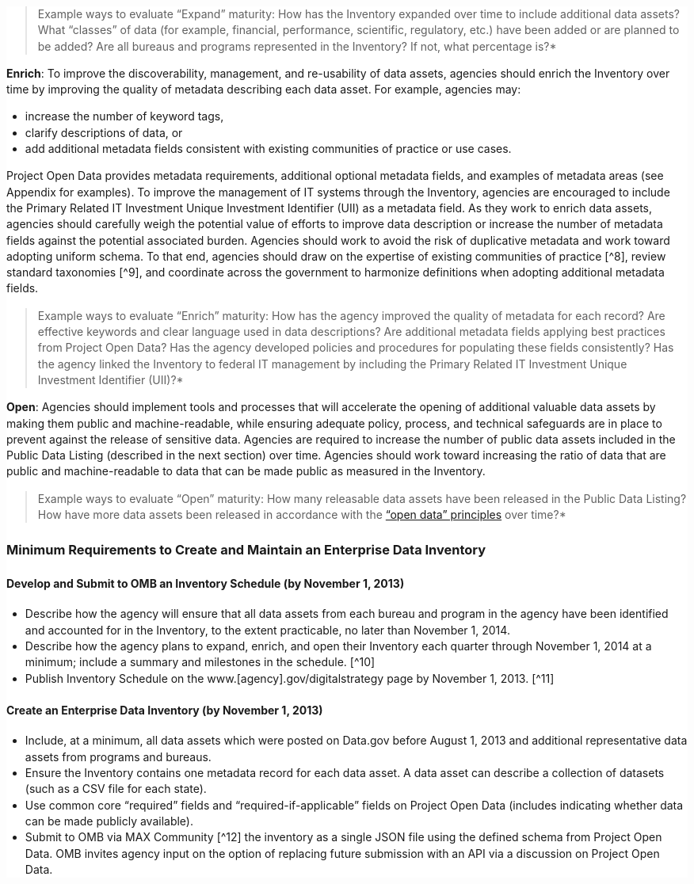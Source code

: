 > Example ways to evaluate “Expand” maturity: How has the Inventory expanded over time to include additional data assets? What “classes” of data (for example, financial, performance, scientific, regulatory, etc.) have been added or are planned to be added? Are all bureaus and programs represented in the Inventory? If not, what percentage is?*

**Enrich**: To improve the discoverability, management, and re-usability of data assets, agencies should enrich the Inventory over time by improving the quality of metadata describing each data asset.  For example, agencies may:

* increase the number of keyword tags, 
* clarify descriptions of data, or 
* add additional metadata fields consistent with existing communities of practice or use cases.

Project Open Data provides metadata requirements, additional optional metadata fields, and examples of metadata areas (see Appendix for examples).  To improve the management of IT systems through the Inventory, agencies are encouraged to include the Primary Related IT Investment Unique Investment Identifier (UII) as a metadata field.  As they work to enrich data assets, agencies should carefully weigh the potential value of efforts to improve data description or increase the number of metadata fields against the potential associated burden. Agencies should work to avoid the risk of duplicative metadata and work toward adopting uniform schema.  To that end, agencies should draw on the expertise of existing communities of practice [^8],  review standard taxonomies [^9],  and coordinate across the government to harmonize definitions when adopting additional metadata fields.

> Example ways to evaluate “Enrich” maturity: How has the agency improved the quality of metadata for each record? Are effective keywords and clear language used in data descriptions? Are additional metadata fields applying best practices from Project Open Data? Has the agency developed policies and procedures for populating these fields consistently? Has the agency linked the Inventory to federal IT management by including the Primary Related IT Investment Unique Investment Identifier (UII)?*

**Open**: Agencies should implement tools and processes that will accelerate the opening of additional valuable data assets by making them public and machine-readable, while ensuring adequate policy, process, and technical safeguards are in place to prevent against the release of sensitive data.  Agencies are required to increase the number of public data assets included in the Public Data Listing (described in the next section) over time. Agencies should work toward increasing the ratio of data that are public and machine-readable to data that can be made public as measured in the Inventory.

> Example ways to evaluate “Open” maturity: How many releasable data assets have been released in the Public Data Listing? How have more data assets been released in accordance with the [“open data” principles](/principles.md) over time?* 

### Minimum Requirements to Create and Maintain an Enterprise Data Inventory
 
#### Develop and Submit to OMB an Inventory Schedule (by November 1, 2013)
* Describe how the agency will ensure that all data assets from each bureau and program in the agency have been identified and accounted for in the Inventory, to the extent practicable, no later than November 1, 2014.  
* Describe how the agency plans to expand, enrich, and open their Inventory each quarter through November 1, 2014 at a minimum; include a summary and milestones in the schedule.  [^10]
* Publish Inventory Schedule on the www.[agency].gov/digitalstrategy page by November 1, 2013. [^11]

#### Create an Enterprise Data Inventory (by November 1, 2013)
* Include, at a minimum, all data assets which were posted on Data.gov before August 1, 2013 and additional representative data assets from programs and bureaus. 
* Ensure the Inventory contains one metadata record for each data asset. A data asset can describe a collection of datasets (such as a CSV file for each state).
* Use common core “required” fields and “required-if-applicable” fields on Project Open Data (includes indicating whether data can be made publicly available).
* Submit to OMB via MAX Community [^12]  the inventory as a single JSON file using the defined schema from Project Open Data. OMB invites agency input on the option of replacing future submission with an API via a discussion on Project Open Data.


[^1]: Data Asset: A collection of data elements or datasets that make sense to group together. Each community of interest identifies the Data Assets specific to supporting the needs of their respective mission or business functions. Notably, a Data Asset is a deliberately abstract concept. A given Data Asset may represent an entire database consisting of multiple distinct entity classes, or may represent a single entity class.